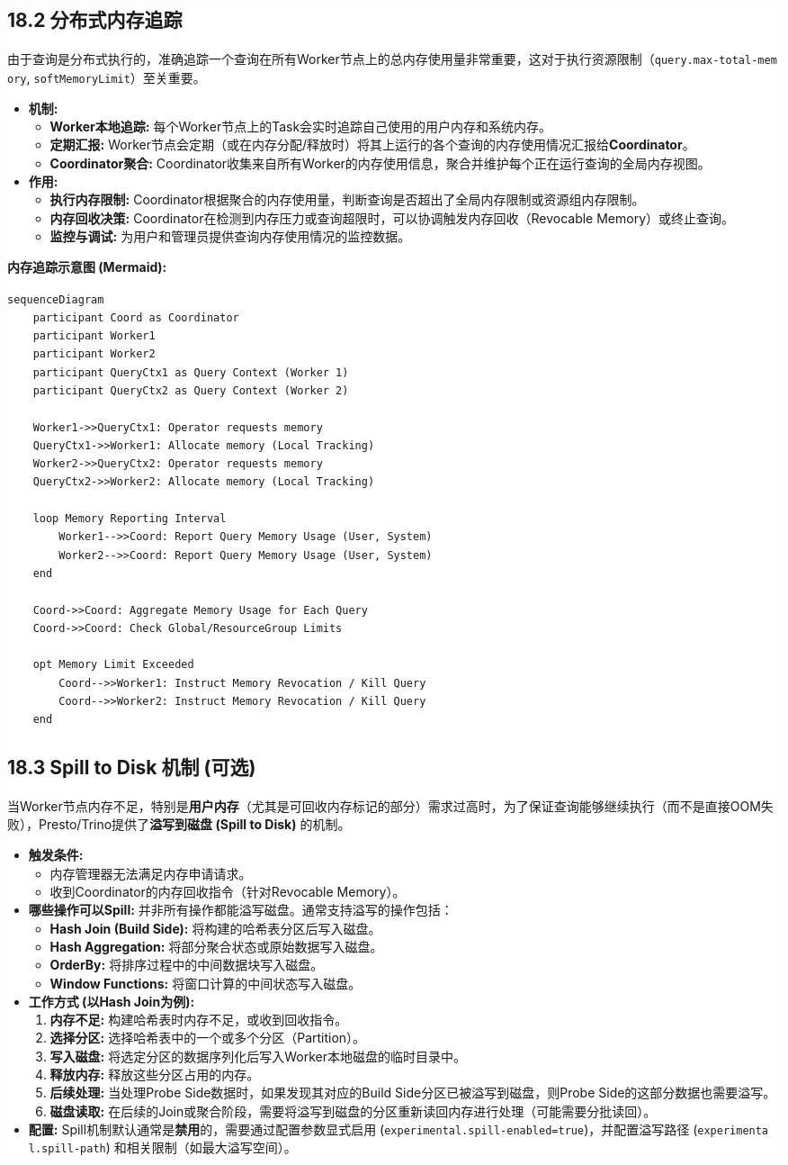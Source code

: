 ## 18.2 分布式内存追踪

由于查询是分布式执行的，准确追踪一个查询在所有Worker节点上的总内存使用量非常重要，这对于执行资源限制（`query.max-total-memory`, `softMemoryLimit`）至关重要。

*   **机制:**
    *   **Worker本地追踪:** 每个Worker节点上的Task会实时追踪自己使用的用户内存和系统内存。
    *   **定期汇报:** Worker节点会定期（或在内存分配/释放时）将其上运行的各个查询的内存使用情况汇报给**Coordinator**。
    *   **Coordinator聚合:** Coordinator收集来自所有Worker的内存使用信息，聚合并维护每个正在运行查询的全局内存视图。
*   **作用:**
    *   **执行内存限制:** Coordinator根据聚合的内存使用量，判断查询是否超出了全局内存限制或资源组内存限制。
    *   **内存回收决策:** Coordinator在检测到内存压力或查询超限时，可以协调触发内存回收（Revocable Memory）或终止查询。
    *   **监控与调试:** 为用户和管理员提供查询内存使用情况的监控数据。

**内存追踪示意图 (Mermaid):**

```mermaid
sequenceDiagram
    participant Coord as Coordinator
    participant Worker1
    participant Worker2
    participant QueryCtx1 as Query Context (Worker 1)
    participant QueryCtx2 as Query Context (Worker 2)

    Worker1->>QueryCtx1: Operator requests memory
    QueryCtx1->>Worker1: Allocate memory (Local Tracking)
    Worker2->>QueryCtx2: Operator requests memory
    QueryCtx2->>Worker2: Allocate memory (Local Tracking)

    loop Memory Reporting Interval
        Worker1-->>Coord: Report Query Memory Usage (User, System)
        Worker2-->>Coord: Report Query Memory Usage (User, System)
    end

    Coord->>Coord: Aggregate Memory Usage for Each Query
    Coord->>Coord: Check Global/ResourceGroup Limits

    opt Memory Limit Exceeded
        Coord-->>Worker1: Instruct Memory Revocation / Kill Query
        Coord-->>Worker2: Instruct Memory Revocation / Kill Query
    end
```

## 18.3 Spill to Disk 机制 (可选)

当Worker节点内存不足，特别是**用户内存**（尤其是可回收内存标记的部分）需求过高时，为了保证查询能够继续执行（而不是直接OOM失败），Presto/Trino提供了**溢写到磁盘 (Spill to Disk)** 的机制。

*   **触发条件:**
    *   内存管理器无法满足内存申请请求。
    *   收到Coordinator的内存回收指令（针对Revocable Memory）。
*   **哪些操作可以Spill:** 并非所有操作都能溢写磁盘。通常支持溢写的操作包括：
    *   **Hash Join (Build Side):** 将构建的哈希表分区后写入磁盘。
    *   **Hash Aggregation:** 将部分聚合状态或原始数据写入磁盘。
    *   **OrderBy:** 将排序过程中的中间数据块写入磁盘。
    *   **Window Functions:** 将窗口计算的中间状态写入磁盘。
*   **工作方式 (以Hash Join为例):**
    1.  **内存不足:** 构建哈希表时内存不足，或收到回收指令。
    2.  **选择分区:** 选择哈希表中的一个或多个分区（Partition）。
    3.  **写入磁盘:** 将选定分区的数据序列化后写入Worker本地磁盘的临时目录中。
    4.  **释放内存:** 释放这些分区占用的内存。
    5.  **后续处理:** 当处理Probe Side数据时，如果发现其对应的Build Side分区已被溢写到磁盘，则Probe Side的这部分数据也需要溢写。
    6.  **磁盘读取:** 在后续的Join或聚合阶段，需要将溢写到磁盘的分区重新读回内存进行处理（可能需要分批读回）。
*   **配置:** Spill机制默认通常是**禁用**的，需要通过配置参数显式启用 (`experimental.spill-enabled=true`)，并配置溢写路径 (`experimental.spill-path`) 和相关限制（如最大溢写空间）。